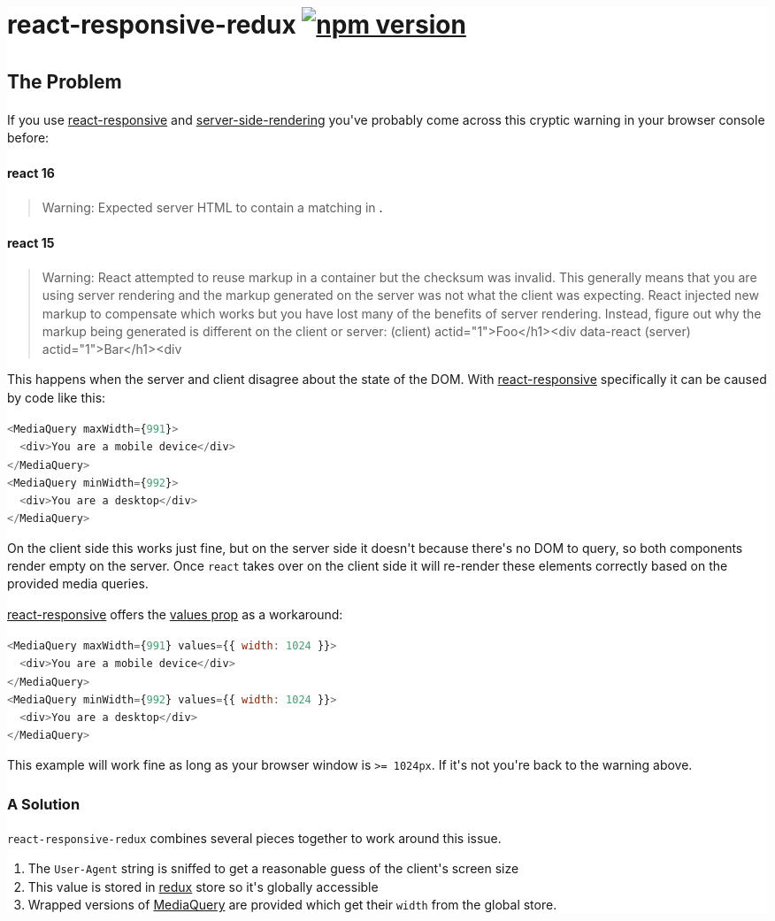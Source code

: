# react-responsive-redux [![npm version](https://badge.fury.io/js/react-responsive-redux.svg)](https://badge.fury.io/js/react-responsive-redux)

## The Problem
If you use [react-responsive](https://github.com/contra/react-responsive) and [server-side-rendering](https://facebook.github.io/react/docs/react-dom-server.html) you've probably come across this cryptic warning in your browser console before:

#### react 16
> Warning: Expected server HTML to contain a matching <span> in <a>.

#### react 15
> Warning: React attempted to reuse markup in a container but the checksum was invalid. This generally means that you are using server rendering and the markup generated on the server was not what the client was expecting. React injected new markup to compensate which works but you have lost many of the benefits of server rendering. Instead, figure out why the markup being generated is different on the client or server: (client) actid="1">Foo&lt;/h1>&lt;div data-react (server) actid="1">Bar&lt;/h1>&lt;div

This happens when the server and client disagree about the state of the DOM. With [react-responsive](https://github.com/contra/react-responsive) specifically it can be caused by code like this:
```javascript
<MediaQuery maxWidth={991}>
  <div>You are a mobile device</div>
</MediaQuery>
<MediaQuery minWidth={992}>
  <div>You are a desktop</div>
</MediaQuery>
```
On the client side this works just fine, but on the server side it doesn't because there's no DOM to query, so both components render empty on the server. Once `react` takes over on the client side it will re-render these elements correctly based on the provided media queries.

 [react-responsive](https://github.com/contra/react-responsive) offers the [values prop](https://github.com/contra/react-responsive#server-rendering) as a workaround:
```javascript
<MediaQuery maxWidth={991} values={{ width: 1024 }}>
  <div>You are a mobile device</div>
</MediaQuery>  
<MediaQuery minWidth={992} values={{ width: 1024 }}>
  <div>You are a desktop</div>
</MediaQuery>
```

This example will work fine as long as your browser window is `>= 1024px`. If it's not you're back to the warning above.

### A Solution

`react-responsive-redux` combines several pieces together to work around this issue.
1. The `User-Agent` string is sniffed to get a reasonable guess of the client's screen size
2. This value is stored in [redux](http://redux.js.org/) store so it's globally accessible
3. Wrapped versions of [MediaQuery](https://github.com/contra/react-responsive#using-css-media-queries) are provided which get their `width` from the global store.
